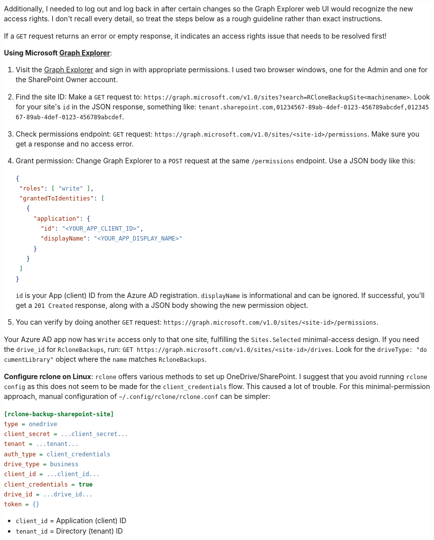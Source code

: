 Additionally, I needed to log out and log back in after certain changes so the Graph Explorer web UI would recognize the new access rights.
I don't recall every detail, so treat the steps below as a rough guideline rather than exact instructions.

If a `GET` request returns an error or empty response, it indicates an access rights issue that needs to be resolved first!

**Using Microsoft [Graph Explorer](https://developer.microsoft.com/en-us/graph/graph-explorer)**: 

1. Visit the [Graph Explorer](https://developer.microsoft.com/en-us/graph/graph-explorer) and sign in with appropriate permissions.
   I used two browser windows, one for the Admin and one for the SharePoint Owner account.

1. Find the site ID: Make a `GET` request to: `https://graph.microsoft.com/v1.0/sites?search=RCloneBackupSite<machinename>`. Look for your site's `id` in the JSON response, something like:
`tenant.sharepoint.com,01234567-89ab-4def-0123-456789abcdef,01234567-89ab-4def-0123-456789abcdef`.
1. Check permissions endpoint: `GET` request: `https://graph.microsoft.com/v1.0/sites/<site-id>/permissions`. Make sure you get a response and no access error.

1. Grant permission: Change Graph Explorer to a `POST` request at the same `/permissions` endpoint. Use a JSON body like this:
   ```json
   {
    "roles": [ "write" ],
    "grantedToIdentities": [
      {
        "application": {
          "id": "<YOUR_APP_CLIENT_ID>",
          "displayName": "<YOUR_APP_DISPLAY_NAME>"
        }
      }
    ]
   }
   ```
   `id` is your App (client) ID from the Azure AD registration. `displayName` is informational and can be ignored.
   If successful, you'll get a `201 Created` response, along with a JSON body showing the new permission object.
1. You can verify by doing another `GET` request: `https://graph.microsoft.com/v1.0/sites/<site-id>/permissions`.

Your Azure AD app now has `Write` access only to that one site, fulfilling the `Sites.Selected` minimal-access design.
If you need the `drive_id` for `RcloneBackups`, run: `GET https://graph.microsoft.com/v1.0/sites/<site-id>/drives`.
Look for the `driveType: "documentLibrary"` object where the `name` matches `RcloneBackups`.

**Configure rclone on Linux**: `rclone` offers various methods to set up OneDrive/SharePoint.
I suggest that you avoid running `rclone config` as this does not seem to be made for the `client_credentials` flow. This caused a lot of trouble.
For this minimal-permission approach, manual configuration of `~/.config/rclone/rclone.conf` can be simpler:
```ini
[rclone-backup-sharepoint-site]
type = onedrive
client_secret = ...client_secret...
tenant = ...tenant...
auth_type = client_credentials
drive_type = business
client_id = ...client_id...
client_credentials = true
drive_id = ...drive_id...
token = {}
```
* `client_id` = Application (client) ID
* `tenant_id` = Directory (tenant) ID